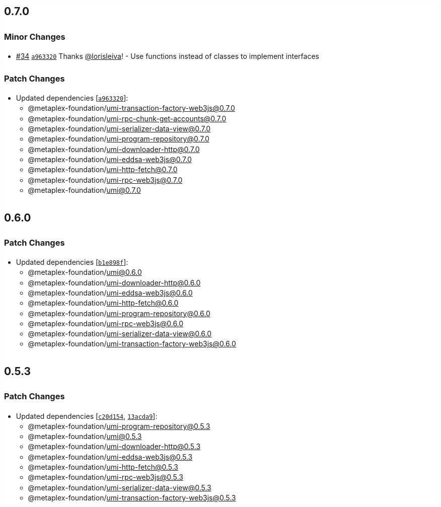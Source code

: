 ## 0.7.0

### Minor Changes

- [#34](https://github.com/metaplex-foundation/umi/pull/34) [`a963320`](https://github.com/metaplex-foundation/umi/commit/a9633202645a23b19c00ec973e93f5e5fda0776d) Thanks [@lorisleiva](https://github.com/lorisleiva)! - Use functions instead of classes to implement interfaces

### Patch Changes

- Updated dependencies [[`a963320`](https://github.com/metaplex-foundation/umi/commit/a9633202645a23b19c00ec973e93f5e5fda0776d)]:
  - @metaplex-foundation/umi-transaction-factory-web3js@0.7.0
  - @metaplex-foundation/umi-rpc-chunk-get-accounts@0.7.0
  - @metaplex-foundation/umi-serializer-data-view@0.7.0
  - @metaplex-foundation/umi-program-repository@0.7.0
  - @metaplex-foundation/umi-downloader-http@0.7.0
  - @metaplex-foundation/umi-eddsa-web3js@0.7.0
  - @metaplex-foundation/umi-http-fetch@0.7.0
  - @metaplex-foundation/umi-rpc-web3js@0.7.0
  - @metaplex-foundation/umi@0.7.0

## 0.6.0

### Patch Changes

- Updated dependencies [[`b1e898f`](https://github.com/metaplex-foundation/umi/commit/b1e898fb8f78eb3b7acedd6b77dcdfd161164b00)]:
  - @metaplex-foundation/umi@0.6.0
  - @metaplex-foundation/umi-downloader-http@0.6.0
  - @metaplex-foundation/umi-eddsa-web3js@0.6.0
  - @metaplex-foundation/umi-http-fetch@0.6.0
  - @metaplex-foundation/umi-program-repository@0.6.0
  - @metaplex-foundation/umi-rpc-web3js@0.6.0
  - @metaplex-foundation/umi-serializer-data-view@0.6.0
  - @metaplex-foundation/umi-transaction-factory-web3js@0.6.0

## 0.5.3

### Patch Changes

- Updated dependencies [[`c20d154`](https://github.com/metaplex-foundation/umi/commit/c20d15448537a93d7fe7a5f4765e0d3880ccc8cf), [`13acda9`](https://github.com/metaplex-foundation/umi/commit/13acda9d8c968716289e47b3e19b888f8ba11857)]:
  - @metaplex-foundation/umi-program-repository@0.5.3
  - @metaplex-foundation/umi@0.5.3
  - @metaplex-foundation/umi-downloader-http@0.5.3
  - @metaplex-foundation/umi-eddsa-web3js@0.5.3
  - @metaplex-foundation/umi-http-fetch@0.5.3
  - @metaplex-foundation/umi-rpc-web3js@0.5.3
  - @metaplex-foundation/umi-serializer-data-view@0.5.3
  - @metaplex-foundation/umi-transaction-factory-web3js@0.5.3
